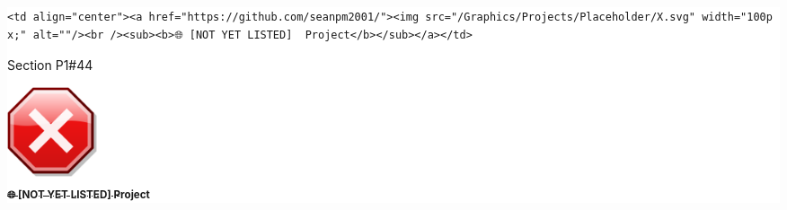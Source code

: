     <td align="center"><a href="https://github.com/seanpm2001/"><img src="/Graphics/Projects/Placeholder/X.svg" width="100px;" alt=""/><br /><sub><b>🌐️ [NOT YET LISTED]  Project</b></sub></a></td>
  </tr>
  
  
  <tr>
    <td align="center"><p>Section P1#44</p></td>
    <td align="center"><a href="https://github.com/seanpm2001/"><img src="/Graphics/Projects/Placeholder/X.svg" width="100px;" alt=""/><br /><sub><b>🌐️ [NOT YET LISTED]  Project</b></sub></a></td>